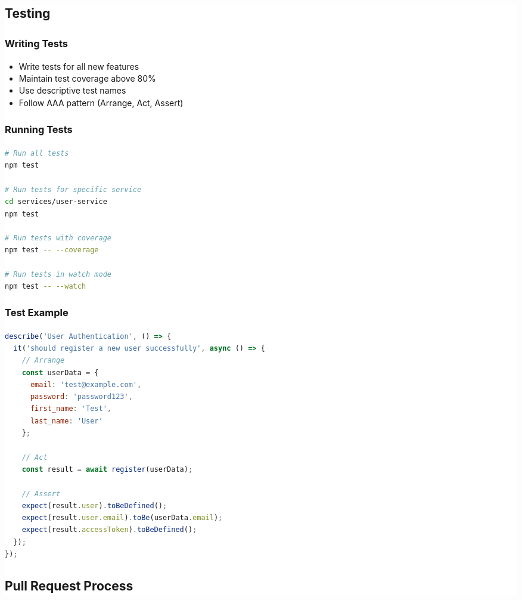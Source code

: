 ## Testing

### Writing Tests

- Write tests for all new features
- Maintain test coverage above 80%
- Use descriptive test names
- Follow AAA pattern (Arrange, Act, Assert)

### Running Tests

```bash
# Run all tests
npm test

# Run tests for specific service
cd services/user-service
npm test

# Run tests with coverage
npm test -- --coverage

# Run tests in watch mode
npm test -- --watch
```

### Test Example

```javascript
describe('User Authentication', () => {
  it('should register a new user successfully', async () => {
    // Arrange
    const userData = {
      email: 'test@example.com',
      password: 'password123',
      first_name: 'Test',
      last_name: 'User'
    };

    // Act
    const result = await register(userData);

    // Assert
    expect(result.user).toBeDefined();
    expect(result.user.email).toBe(userData.email);
    expect(result.accessToken).toBeDefined();
  });
});
```

## Pull Request Process
